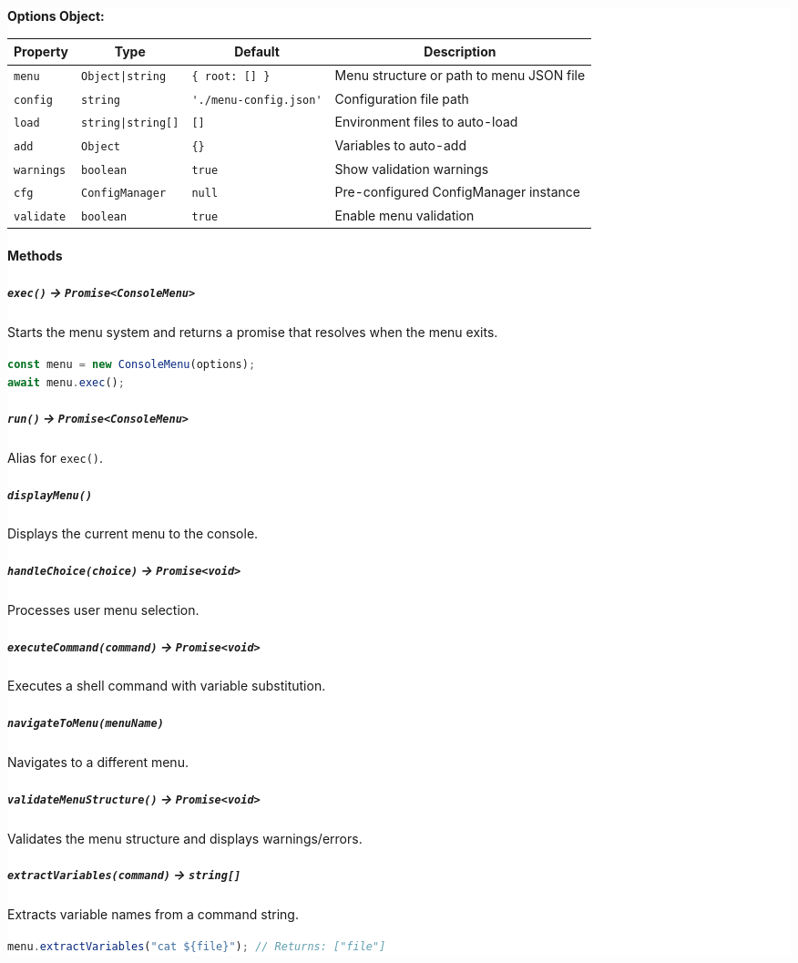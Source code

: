 **Options Object:**

| Property | Type | Default | Description |
|----------|------|---------|-------------|
| `menu` | `Object\|string` | `{ root: [] }` | Menu structure or path to menu JSON file |
| `config` | `string` | `'./menu-config.json'` | Configuration file path |
| `load` | `string\|string[]` | `[]` | Environment files to auto-load |
| `add` | `Object` | `{}` | Variables to auto-add |
| `warnings` | `boolean` | `true` | Show validation warnings |
| `cfg` | `ConfigManager` | `null` | Pre-configured ConfigManager instance |
| `validate` | `boolean` | `true` | Enable menu validation |

#### Methods

##### `exec()` → `Promise<ConsoleMenu>`

Starts the menu system and returns a promise that resolves when the menu exits.

```javascript
const menu = new ConsoleMenu(options);
await menu.exec();
```

##### `run()` → `Promise<ConsoleMenu>`

Alias for `exec()`.

##### `displayMenu()`

Displays the current menu to the console.

##### `handleChoice(choice)` → `Promise<void>`

Processes user menu selection.

##### `executeCommand(command)` → `Promise<void>`

Executes a shell command with variable substitution.

##### `navigateToMenu(menuName)`

Navigates to a different menu.

##### `validateMenuStructure()` → `Promise<void>`

Validates the menu structure and displays warnings/errors.

##### `extractVariables(command)` → `string[]`

Extracts variable names from a command string.

```javascript
menu.extractVariables("cat ${file}"); // Returns: ["file"]
```
